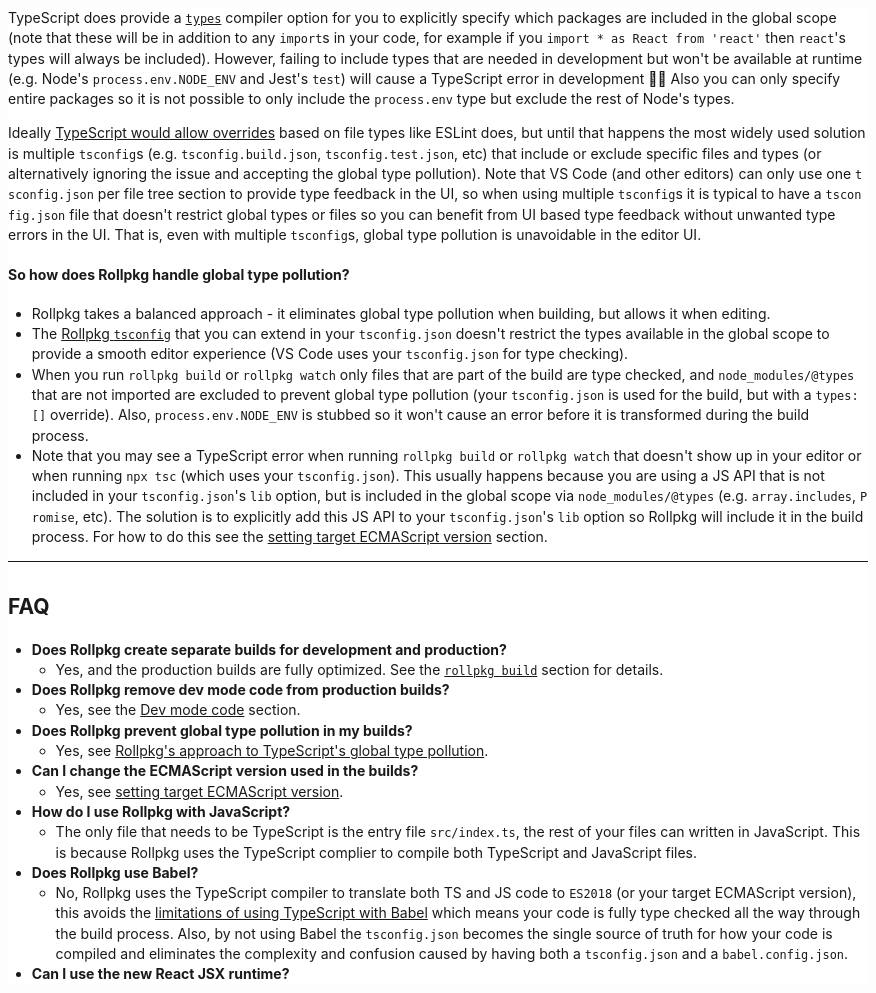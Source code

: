 TypeScript does provide a [`types`](https://www.typescriptlang.org/tsconfig#types) compiler option for you to explicitly specify which packages are included in the global scope (note that these will be in addition to any `import`s in your code, for example if you `import * as React from 'react'` then `react`'s types will always be included). However, failing to include types that are needed in development but won't be available at runtime (e.g. Node's `process.env.NODE_ENV` and Jest's `test`) will cause a TypeScript error in development 🤦‍♂️ Also you can only specify entire packages so it is not possible to only include the `process.env` type but exclude the rest of Node's types.

Ideally [TypeScript would allow overrides](https://github.com/microsoft/TypeScript/issues/33407) based on file types like ESLint does, but until that happens the most widely used solution is multiple `tsconfig`s (e.g. `tsconfig.build.json`, `tsconfig.test.json`, etc) that include or exclude specific files and types (or alternatively ignoring the issue and accepting the global type pollution). Note that VS Code (and other editors) can only use one `tsconfig.json` per file tree section to provide type feedback in the UI, so when using multiple `tsconfig`s it is typical to have a `tsconfig.json` file that doesn't restrict global types or files so you can benefit from UI based type feedback without unwanted type errors in the UI. That is, even with multiple `tsconfig`s, global type pollution is unavoidable in the editor UI.

#### So how does Rollpkg handle global type pollution?

- Rollpkg takes a balanced approach - it eliminates global type pollution when building, but allows it when editing.
- The [Rollpkg `tsconfig`](https://github.com/rafgraph/rollpkg/blob/main/configs/tsconfig.json) that you can extend in your `tsconfig.json` doesn't restrict the types available in the global scope to provide a smooth editor experience (VS Code uses your `tsconfig.json` for type checking).
- When you run `rollpkg build` or `rollpkg watch` only files that are part of the build are type checked, and `node_modules/@types` that are not imported are excluded to prevent global type pollution (your `tsconfig.json` is used for the build, but with a `types: []` override). Also, `process.env.NODE_ENV` is stubbed so it won't cause an error before it is transformed during the build process.
- Note that you may see a TypeScript error when running `rollpkg build` or `rollpkg watch` that doesn't show up in your editor or when running `npx tsc` (which uses your `tsconfig.json`). This usually happens because you are using a JS API that is not included in your `tsconfig.json`'s `lib` option, but is included in the global scope via `node_modules/@types` (e.g. `array.includes`, `Promise`, etc). The solution is to explicitly add this JS API to your `tsconfig.json`'s `lib` option so Rollpkg will include it in the build process. For how to do this see the [setting target ECMAScript version](#setting-target-ecmascript-version-in-tsconfig) section.

---

## FAQ

- **Does Rollpkg create separate builds for development and production?**
  - Yes, and the production builds are fully optimized. See the [`rollpkg build`](#rollpkg-build) section for details.
- **Does Rollpkg remove dev mode code from production builds?**
  - Yes, see the [Dev mode code](#dev-mode-code) section.
- **Does Rollpkg prevent global type pollution in my builds?**
  - Yes, see [Rollpkg's approach to TypeScript's global type pollution](#rollpkgs-approach-to-typescripts-global-type-pollution).
- **Can I change the ECMAScript version used in the builds?**
  - Yes, see [setting target ECMAScript version](#setting-target-ecmascript-version-in-tsconfig).
- **How do I use Rollpkg with JavaScript?**
  - The only file that needs to be TypeScript is the entry file `src/index.ts`, the rest of your files can written in JavaScript. This is because Rollpkg uses the TypeScript complier to compile both TypeScript and JavaScript files.
- **Does Rollpkg use Babel?**
  - No, Rollpkg uses the TypeScript compiler to translate both TS and JS code to `ES2018` (or your target ECMAScript version), this avoids the [limitations of using TypeScript with Babel](https://kulshekhar.github.io/ts-jest/docs/babel7-or-ts) which means your code is fully type checked all the way through the build process. Also, by not using Babel the `tsconfig.json` becomes the single source of truth for how your code is compiled and eliminates the complexity and confusion caused by having both a `tsconfig.json` and a `babel.config.json`.
- **Can I use the new React JSX runtime?**